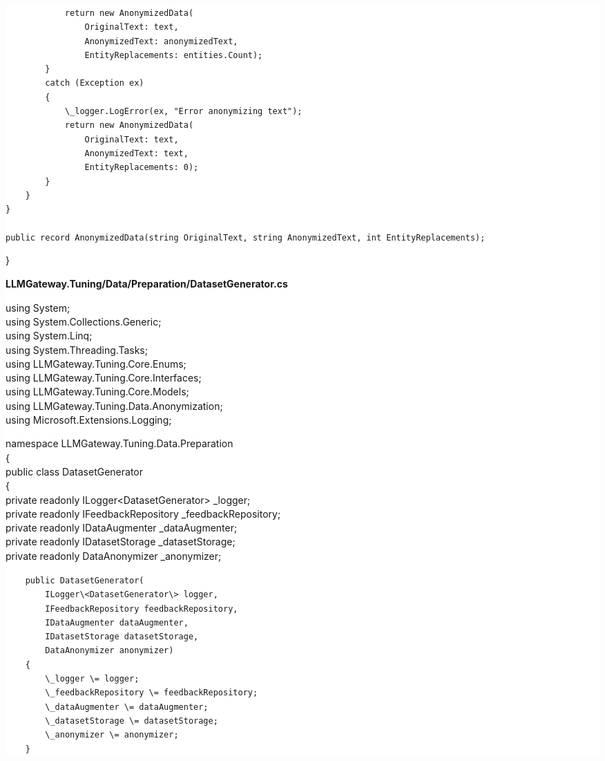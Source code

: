                 return new AnonymizedData(  
                    OriginalText: text,  
                    AnonymizedText: anonymizedText,  
                    EntityReplacements: entities.Count);  
            }  
            catch (Exception ex)  
            {  
                \_logger.LogError(ex, "Error anonymizing text");  
                return new AnonymizedData(  
                    OriginalText: text,  
                    AnonymizedText: text,  
                    EntityReplacements: 0);  
            }  
        }  
    }

    public record AnonymizedData(string OriginalText, string AnonymizedText, int EntityReplacements);  
}

**LLMGateway.Tuning/Data/Preparation/DatasetGenerator.cs**

using System;  
using System.Collections.Generic;  
using System.Linq;  
using System.Threading.Tasks;  
using LLMGateway.Tuning.Core.Enums;  
using LLMGateway.Tuning.Core.Interfaces;  
using LLMGateway.Tuning.Core.Models;  
using LLMGateway.Tuning.Data.Anonymization;  
using Microsoft.Extensions.Logging;

namespace LLMGateway.Tuning.Data.Preparation  
{  
    public class DatasetGenerator  
    {  
        private readonly ILogger\<DatasetGenerator\> \_logger;  
        private readonly IFeedbackRepository \_feedbackRepository;  
        private readonly IDataAugmenter \_dataAugmenter;  
        private readonly IDatasetStorage \_datasetStorage;  
        private readonly DataAnonymizer \_anonymizer;  
          
        public DatasetGenerator(  
            ILogger\<DatasetGenerator\> logger,  
            IFeedbackRepository feedbackRepository,  
            IDataAugmenter dataAugmenter,  
            IDatasetStorage datasetStorage,  
            DataAnonymizer anonymizer)  
        {  
            \_logger \= logger;  
            \_feedbackRepository \= feedbackRepository;  
            \_dataAugmenter \= dataAugmenter;  
            \_datasetStorage \= datasetStorage;  
            \_anonymizer \= anonymizer;  
        }  
          